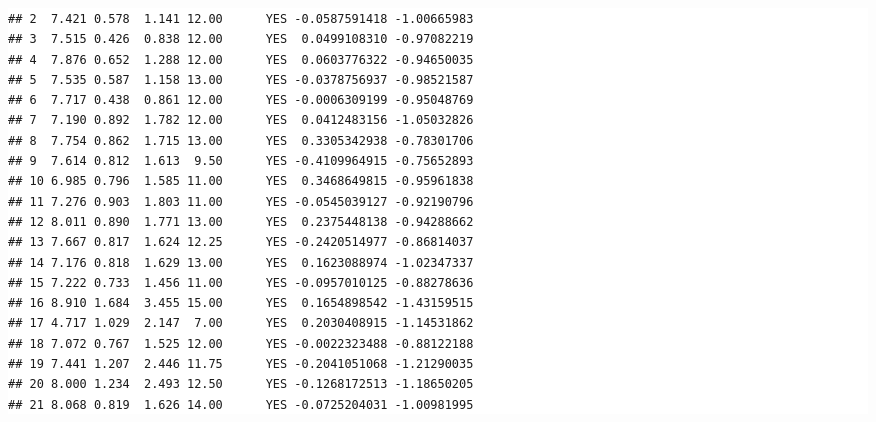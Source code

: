    ## 2  7.421 0.578  1.141 12.00      YES -0.0587591418 -1.00665983
    ## 3  7.515 0.426  0.838 12.00      YES  0.0499108310 -0.97082219
    ## 4  7.876 0.652  1.288 12.00      YES  0.0603776322 -0.94650035
    ## 5  7.535 0.587  1.158 13.00      YES -0.0378756937 -0.98521587
    ## 6  7.717 0.438  0.861 12.00      YES -0.0006309199 -0.95048769
    ## 7  7.190 0.892  1.782 12.00      YES  0.0412483156 -1.05032826
    ## 8  7.754 0.862  1.715 13.00      YES  0.3305342938 -0.78301706
    ## 9  7.614 0.812  1.613  9.50      YES -0.4109964915 -0.75652893
    ## 10 6.985 0.796  1.585 11.00      YES  0.3468649815 -0.95961838
    ## 11 7.276 0.903  1.803 11.00      YES -0.0545039127 -0.92190796
    ## 12 8.011 0.890  1.771 13.00      YES  0.2375448138 -0.94288662
    ## 13 7.667 0.817  1.624 12.25      YES -0.2420514977 -0.86814037
    ## 14 7.176 0.818  1.629 13.00      YES  0.1623088974 -1.02347337
    ## 15 7.222 0.733  1.456 11.00      YES -0.0957010125 -0.88278636
    ## 16 8.910 1.684  3.455 15.00      YES  0.1654898542 -1.43159515
    ## 17 4.717 1.029  2.147  7.00      YES  0.2030408915 -1.14531862
    ## 18 7.072 0.767  1.525 12.00      YES -0.0022323488 -0.88122188
    ## 19 7.441 1.207  2.446 11.75      YES -0.2041051068 -1.21290035
    ## 20 8.000 1.234  2.493 12.50      YES -0.1268172513 -1.18650205
    ## 21 8.068 0.819  1.626 14.00      YES -0.0725204031 -1.00981995